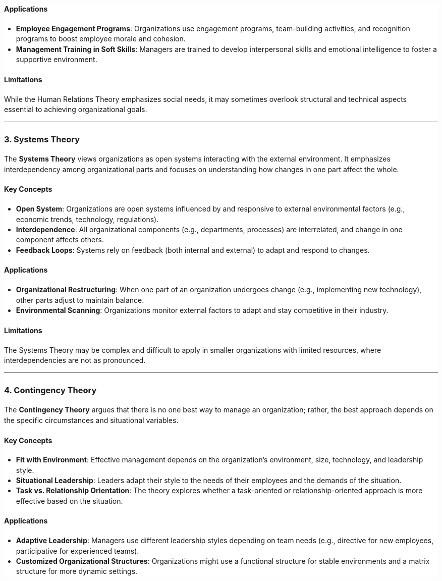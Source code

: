 #### Applications
- **Employee Engagement Programs**: Organizations use engagement programs, team-building activities, and recognition programs to boost employee morale and cohesion.
- **Management Training in Soft Skills**: Managers are trained to develop interpersonal skills and emotional intelligence to foster a supportive environment.

#### Limitations
While the Human Relations Theory emphasizes social needs, it may sometimes overlook structural and technical aspects essential to achieving organizational goals.

---

### 3. **Systems Theory**

The **Systems Theory** views organizations as open systems interacting with the external environment. It emphasizes interdependency among organizational parts and focuses on understanding how changes in one part affect the whole.

#### Key Concepts
- **Open System**: Organizations are open systems influenced by and responsive to external environmental factors (e.g., economic trends, technology, regulations).
- **Interdependence**: All organizational components (e.g., departments, processes) are interrelated, and change in one component affects others.
- **Feedback Loops**: Systems rely on feedback (both internal and external) to adapt and respond to changes.

#### Applications
- **Organizational Restructuring**: When one part of an organization undergoes change (e.g., implementing new technology), other parts adjust to maintain balance.
- **Environmental Scanning**: Organizations monitor external factors to adapt and stay competitive in their industry.

#### Limitations
The Systems Theory may be complex and difficult to apply in smaller organizations with limited resources, where interdependencies are not as pronounced.

---

### 4. **Contingency Theory**

The **Contingency Theory** argues that there is no one best way to manage an organization; rather, the best approach depends on the specific circumstances and situational variables.

#### Key Concepts
- **Fit with Environment**: Effective management depends on the organization’s environment, size, technology, and leadership style.
- **Situational Leadership**: Leaders adapt their style to the needs of their employees and the demands of the situation.
- **Task vs. Relationship Orientation**: The theory explores whether a task-oriented or relationship-oriented approach is more effective based on the situation.

#### Applications
- **Adaptive Leadership**: Managers use different leadership styles depending on team needs (e.g., directive for new employees, participative for experienced teams).
- **Customized Organizational Structures**: Organizations might use a functional structure for stable environments and a matrix structure for more dynamic settings.
